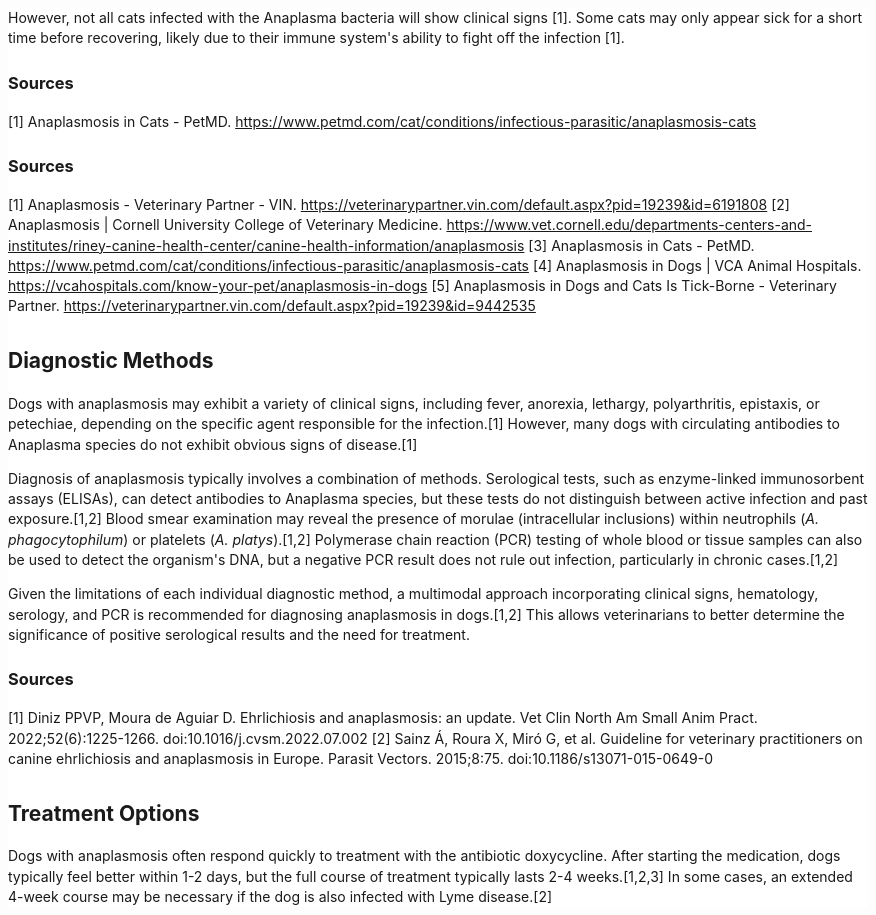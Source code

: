However, not all cats infected with the Anaplasma bacteria will show clinical signs [1]. Some cats may only appear sick for a short time before recovering, likely due to their immune system's ability to fight off the infection [1].

### Sources
[1] Anaplasmosis in Cats - PetMD. https://www.petmd.com/cat/conditions/infectious-parasitic/anaplasmosis-cats

### Sources
[1] Anaplasmosis - Veterinary Partner - VIN. https://veterinarypartner.vin.com/default.aspx?pid=19239&id=6191808
[2] Anaplasmosis | Cornell University College of Veterinary Medicine. https://www.vet.cornell.edu/departments-centers-and-institutes/riney-canine-health-center/canine-health-information/anaplasmosis
[3] Anaplasmosis in Cats - PetMD. https://www.petmd.com/cat/conditions/infectious-parasitic/anaplasmosis-cats
[4] Anaplasmosis in Dogs | VCA Animal Hospitals. https://vcahospitals.com/know-your-pet/anaplasmosis-in-dogs
[5] Anaplasmosis in Dogs and Cats Is Tick-Borne - Veterinary Partner. https://veterinarypartner.vin.com/default.aspx?pid=19239&id=9442535

## Diagnostic Methods

Dogs with anaplasmosis may exhibit a variety of clinical signs, including fever, anorexia, lethargy, polyarthritis, epistaxis, or petechiae, depending on the specific agent responsible for the infection.[1] However, many dogs with circulating antibodies to Anaplasma species do not exhibit obvious signs of disease.[1]

Diagnosis of anaplasmosis typically involves a combination of methods. Serological tests, such as enzyme-linked immunosorbent assays (ELISAs), can detect antibodies to Anaplasma species, but these tests do not distinguish between active infection and past exposure.[1,2] Blood smear examination may reveal the presence of morulae (intracellular inclusions) within neutrophils (*A. phagocytophilum*) or platelets (*A. platys*).[1,2] Polymerase chain reaction (PCR) testing of whole blood or tissue samples can also be used to detect the organism's DNA, but a negative PCR result does not rule out infection, particularly in chronic cases.[1,2] 

Given the limitations of each individual diagnostic method, a multimodal approach incorporating clinical signs, hematology, serology, and PCR is recommended for diagnosing anaplasmosis in dogs.[1,2] This allows veterinarians to better determine the significance of positive serological results and the need for treatment.

### Sources
[1] Diniz PPVP, Moura de Aguiar D. Ehrlichiosis and anaplasmosis: an update. Vet Clin North Am Small Anim Pract. 2022;52(6):1225-1266. doi:10.1016/j.cvsm.2022.07.002
[2] Sainz Á, Roura X, Miró G, et al. Guideline for veterinary practitioners on canine ehrlichiosis and anaplasmosis in Europe. Parasit Vectors. 2015;8:75. doi:10.1186/s13071-015-0649-0

## Treatment Options

Dogs with anaplasmosis often respond quickly to treatment with the antibiotic doxycycline. After starting the medication, dogs typically feel better within 1-2 days, but the full course of treatment typically lasts 2-4 weeks.[1,2,3] In some cases, an extended 4-week course may be necessary if the dog is also infected with Lyme disease.[2] 
